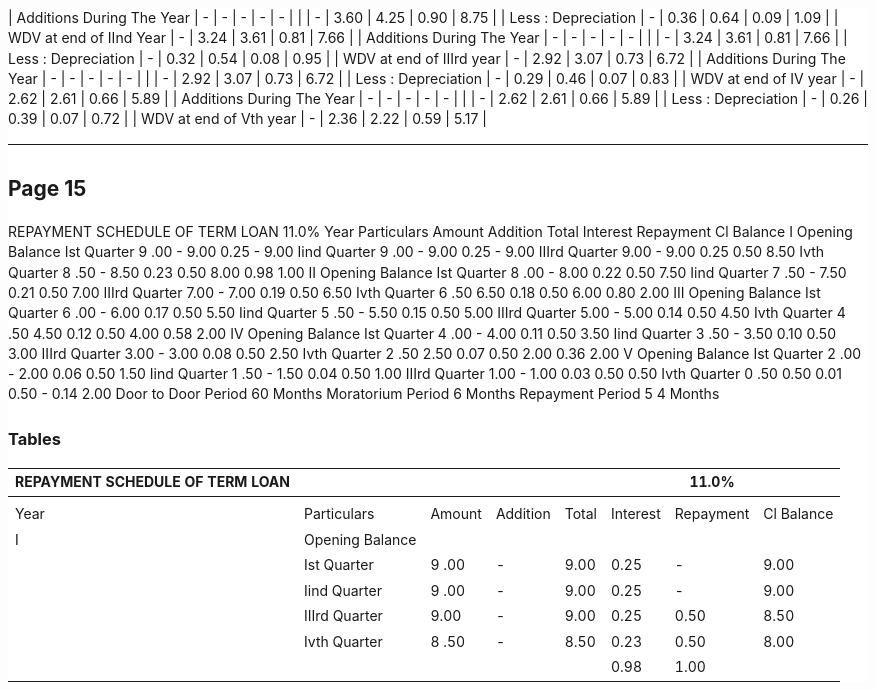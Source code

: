 | Additions During The Year | - | - | - | - | - |
|  | - | 3.60 | 4.25 | 0.90 | 8.75 |
| Less : Depreciation | - | 0.36 | 0.64 | 0.09 | 1.09 |
| WDV at end of IInd Year | - | 3.24 | 3.61 | 0.81 | 7.66 |
| Additions During The Year | - | - | - | - | - |
|  | - | 3.24 | 3.61 | 0.81 | 7.66 |
| Less : Depreciation | - | 0.32 | 0.54 | 0.08 | 0.95 |
| WDV at end of IIIrd year | - | 2.92 | 3.07 | 0.73 | 6.72 |
| Additions During The Year | - | - | - | - | - |
|  | - | 2.92 | 3.07 | 0.73 | 6.72 |
| Less : Depreciation | - | 0.29 | 0.46 | 0.07 | 0.83 |
| WDV at end of IV year | - | 2.62 | 2.61 | 0.66 | 5.89 |
| Additions During The Year | - | - | - | - | - |
|  | - | 2.62 | 2.61 | 0.66 | 5.89 |
| Less : Depreciation | - | 0.26 | 0.39 | 0.07 | 0.72 |
| WDV at end of Vth year | - | 2.36 | 2.22 | 0.59 | 5.17 |

---

## Page 15

REPAYMENT SCHEDULE OF TERM LOAN 11.0% Year Particulars Amount Addition Total Interest Repayment Cl Balance I Opening Balance Ist Quarter 9 .00 - 9.00 0.25 - 9.00 Iind Quarter 9 .00 - 9.00 0.25 - 9.00 IIIrd Quarter 9.00 - 9.00 0.25 0.50 8.50 Ivth Quarter 8 .50 - 8.50 0.23 0.50 8.00 0.98 1.00 II Opening Balance Ist Quarter 8 .00 - 8.00 0.22 0.50 7.50 Iind Quarter 7 .50 - 7.50 0.21 0.50 7.00 IIIrd Quarter 7.00 - 7.00 0.19 0.50 6.50 Ivth Quarter 6 .50 6.50 0.18 0.50 6.00 0.80 2.00 III Opening Balance Ist Quarter 6 .00 - 6.00 0.17 0.50 5.50 Iind Quarter 5 .50 - 5.50 0.15 0.50 5.00 IIIrd Quarter 5.00 - 5.00 0.14 0.50 4.50 Ivth Quarter 4 .50 4.50 0.12 0.50 4.00 0.58 2.00 IV Opening Balance Ist Quarter 4 .00 - 4.00 0.11 0.50 3.50 Iind Quarter 3 .50 - 3.50 0.10 0.50 3.00 IIIrd Quarter 3.00 - 3.00 0.08 0.50 2.50 Ivth Quarter 2 .50 2.50 0.07 0.50 2.00 0.36 2.00 V Opening Balance Ist Quarter 2 .00 - 2.00 0.06 0.50 1.50 Iind Quarter 1 .50 - 1.50 0.04 0.50 1.00 IIIrd Quarter 1.00 - 1.00 0.03 0.50 0.50 Ivth Quarter 0 .50 0.50 0.01 0.50 - 0.14 2.00 Door to Door Period 60 Months Moratorium Period 6 Months Repayment Period 5 4 Months

### Tables

| REPAYMENT SCHEDULE OF TERM LOAN |  |  |  |  |  | 11.0% |  |
|---|---|---|---|---|---|---|---|
|  |  |  |  |  |  |  |  |
| Year | Particulars | Amount | Addition | Total | Interest | Repayment | Cl Balance |
| I | Opening Balance |  |  |  |  |  |  |
|  | Ist Quarter | 9 .00 | - | 9.00 | 0.25 | - | 9.00 |
|  | Iind Quarter | 9 .00 | - | 9.00 | 0.25 | - | 9.00 |
|  | IIIrd Quarter | 9.00 | - | 9.00 | 0.25 | 0.50 | 8.50 |
|  | Ivth Quarter | 8 .50 | - | 8.50 | 0.23 | 0.50 | 8.00 |
|  |  |  |  |  | 0.98 | 1.00 |  |